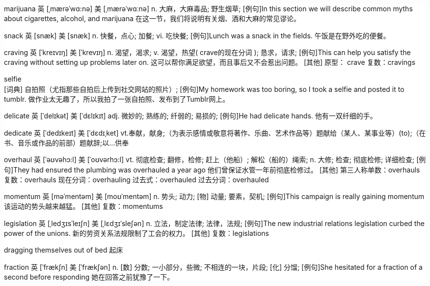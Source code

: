marijuana 英 [ˌmærəˈwɑ:nə] 美 [ˌmærəˈwɑːnə]
n. 	大麻，大麻毒品; 野生烟草;
[例句]In this section we will describe common myths about cigarettes, alcohol, and marijuana
在这一节，我们将说明有关烟、酒和大麻的常见谬论。

snack 英 [snæk] 美 [snæk]
n. 	快餐，点心; 加餐;
vi. 	吃快餐;
[例句]Lunch was a snack in the fields.
午饭是在野外吃的便餐。

craving 英 [ˈkreɪvɪŋ] 美 [ˈkrevɪŋ]
n. 	渴望，渴求;
v. 	渴望，热望( crave的现在分词 ); 恳求，请求;
[例句]This can help you satisfy the craving without setting up problems later on.
这可以帮你满足欲望，而且事后又不会惹出问题。
[其他] 	原型： crave 复数：cravings 

selfie 	
[词典] 	自拍照（尤指那些自拍后上传到社交网站的照片）;
[例句]My homework was too boring, so I took a selfie and posted it to tumblr.
做作业太无趣了，所以我拍了一张自拍照、发布到了Tumblr网上。

delicate 英 [ˈdelɪkət] 美 [ˈdɛlɪkɪt]
adj. 	微妙的; 熟练的; 纤弱的; 易损的;
[例句]He had delicate hands.
他有一双纤细的手。

dedicate 英 [ˈdedɪkeɪt] 美 [ˈdɛdɪˌket]
vt.奉献，献身;（为表示感情或敬意将著作、乐曲、艺术作品等）题献给（某人、某事业等）(to);（在书、音乐或作品的前部）题献辞;以…供奉

overhaul 英 [ˈəʊvəhɔ:l]  美 [ˈoʊvərhɔ:l]
vt. 	彻底检查; 翻修，检修; 赶上（他船）; 解松（船的）绳索;
n. 	大修; 检查; 彻底检修; 详细检查;
[例句]They had ensured the plumbing was overhauled a year ago
他们曾保证水管一年前彻底检修过。
[其他] 	第三人称单数：overhauls 复数：overhauls 现在分词：overhauling 过去式：overhauled 过去分词：overhauled 

momentum 英 [məˈmentəm] 美 [moʊˈmentəm]
n. 	势头; 动力; [物] 动量; 要素，契机;
[例句]This campaign is really gaining momentum
该运动的势头越来越猛。
[其他] 	复数：momentums 

legislation 英 [ˌledʒɪsˈleɪʃn]  美 [ˌlɛdʒɪˈsleʃən]
n. 	立法，制定法律; 法律，法规;
[例句]The new industrial relations legislation curbed the power of the unions.
新的劳资关系法规限制了工会的权力。
[其他] 	复数：legislations 

dragging themselves out of bed  起床

fraction 英 [ˈfrækʃn] 美 [ˈfrækʃən]
n. 	[数] 分数; 一小部分，些微; 不相连的一块，片段; [化] 分馏;
[例句]She hesitated for a fraction of a second before responding
她在回答之前犹豫了一下。
